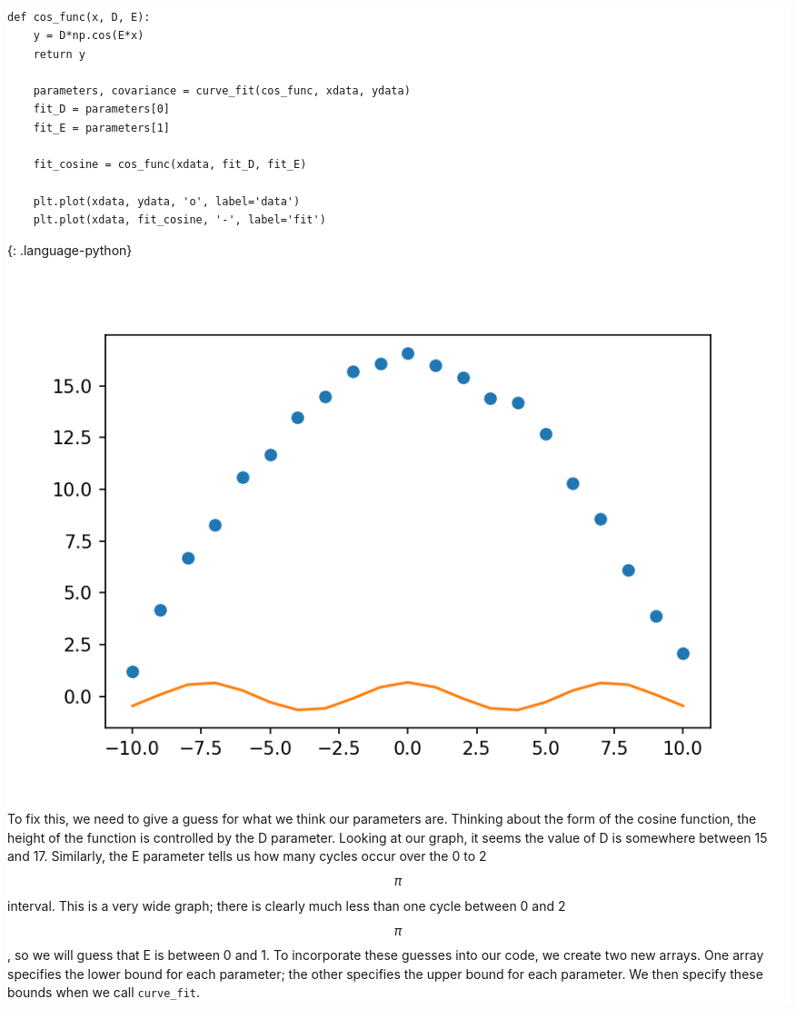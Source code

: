 ```
def cos_func(x, D, E):
    y = D*np.cos(E*x)
    return y

    parameters, covariance = curve_fit(cos_func, xdata, ydata)
    fit_D = parameters[0]
    fit_E = parameters[1]

    fit_cosine = cos_func(xdata, fit_D, fit_E)

    plt.plot(xdata, ydata, 'o', label='data')
    plt.plot(xdata, fit_cosine, '-', label='fit')
```
{: .language-python}

<img src = '../fig/03-cosine_fit1.png'>

To fix this, we need to give a guess for what we think our parameters are.  Thinking about the form of the cosine function, the height of the function is controlled by the D parameter.  Looking at our graph, it seems the value of D is somewhere between 15 and 17.  Similarly, the E parameter tells us how many cycles occur over the 0 to 2$$\pi$$ interval.  This is a very wide graph; there is clearly much less than one cycle between 0 and 2$$\pi$$, so we will guess that E is between 0 and 1.  To incorporate these guesses into our code, we create two new arrays.  One array specifies the lower bound for each parameter; the other specifies the upper bound for each parameter.  We then specify these bounds when we call `curve_fit`.
